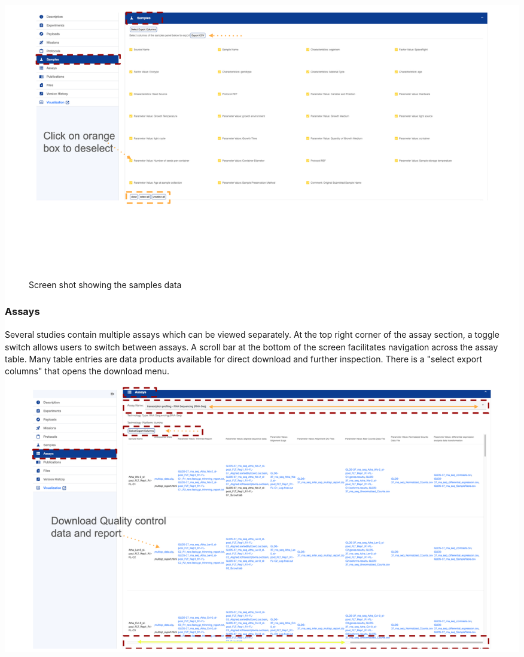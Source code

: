 <figure><img src=".gitbook/assets/Slide22 (2).png" alt=""><figcaption><p>Screen shot showing the samples data </p></figcaption></figure>

### Assays <a href="#bltxtycjg7o9" id="bltxtycjg7o9"></a>

Several studies contain multiple assays which can be viewed separately. At the top right corner of the assay section, a toggle switch allows users to switch between assays. A scroll bar at the bottom of the screen facilitates navigation across the assay table. Many table entries are data products available for direct download and further inspection. There is a "select export columns" that opens the download menu.&#x20;

<figure><img src=".gitbook/assets/Slide23 (2).png" alt=""><figcaption></figcaption></figure>
